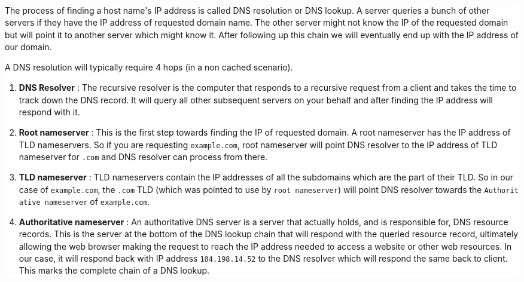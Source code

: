 The process of finding a host name's IP address is called DNS resolution or DNS lookup. A server queries a bunch of other servers if they have the IP address of requested domain name. The other server might not know the IP of the requested domain but will point it to another server which might know it. After following up this chain we will eventually end up with the IP address of our domain. 

A DNS resolution will typically require 4 hops (in a non cached scenario). 

1. **DNS Resolver** : The recursive resolver is the computer that responds to a recursive request from a client and takes the time to track down the DNS record. It will query all other subsequent servers on your behalf and after finding the IP address will respond with it.

2. **Root nameserver** : This is the first step towards finding the IP of requested domain. A root nameserver has the IP address of TLD nameservers. So if you are requesting `example.com`, root nameserver will point DNS resolver to the IP address of TLD nameserver for `.com` and DNS resolver can process from there.

3. **TLD nameserver** : TLD nameservers contain the IP addresses of all the subdomains which are the part of their TLD. So in our case of `example.com`, the `.com` TLD (which was pointed to use by `root nameserver`) will point DNS resolver towards the `Authoritative nameserver` of `example.com`. 

4. **Authoritative nameserver** : An authoritative DNS server is a server that actually holds, and is responsible for, DNS resource records. This is the server at the bottom of the DNS lookup chain that will respond with the queried resource record, ultimately allowing the web browser making the request to reach the IP address needed to access a website or other web resources. In our case, it will respond back with IP address `104.198.14.52` to the DNS resolver which will respond the same back to client. This marks the complete chain of a DNS lookup.
